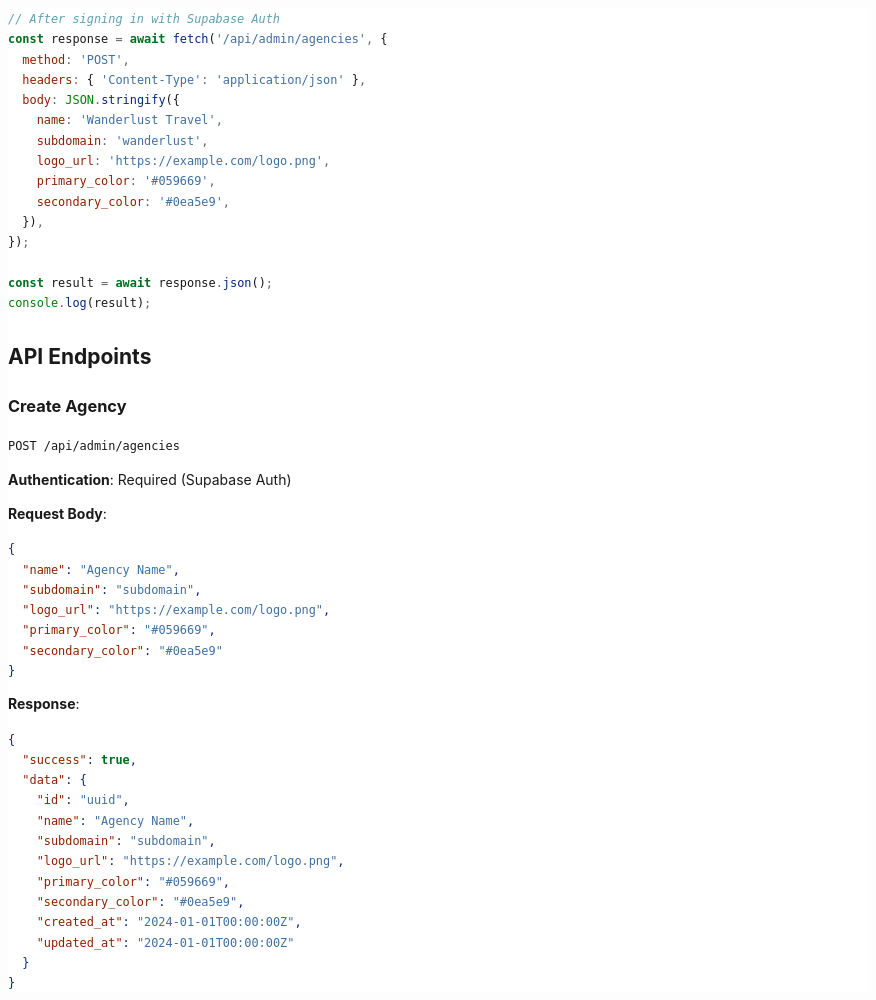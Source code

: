 ```javascript
// After signing in with Supabase Auth
const response = await fetch('/api/admin/agencies', {
  method: 'POST',
  headers: { 'Content-Type': 'application/json' },
  body: JSON.stringify({
    name: 'Wanderlust Travel',
    subdomain: 'wanderlust',
    logo_url: 'https://example.com/logo.png',
    primary_color: '#059669',
    secondary_color: '#0ea5e9',
  }),
});

const result = await response.json();
console.log(result);
```

## API Endpoints

### Create Agency
```
POST /api/admin/agencies
```

**Authentication**: Required (Supabase Auth)

**Request Body**:
```json
{
  "name": "Agency Name",
  "subdomain": "subdomain",
  "logo_url": "https://example.com/logo.png",
  "primary_color": "#059669",
  "secondary_color": "#0ea5e9"
}
```

**Response**:
```json
{
  "success": true,
  "data": {
    "id": "uuid",
    "name": "Agency Name",
    "subdomain": "subdomain",
    "logo_url": "https://example.com/logo.png",
    "primary_color": "#059669",
    "secondary_color": "#0ea5e9",
    "created_at": "2024-01-01T00:00:00Z",
    "updated_at": "2024-01-01T00:00:00Z"
  }
}
```
